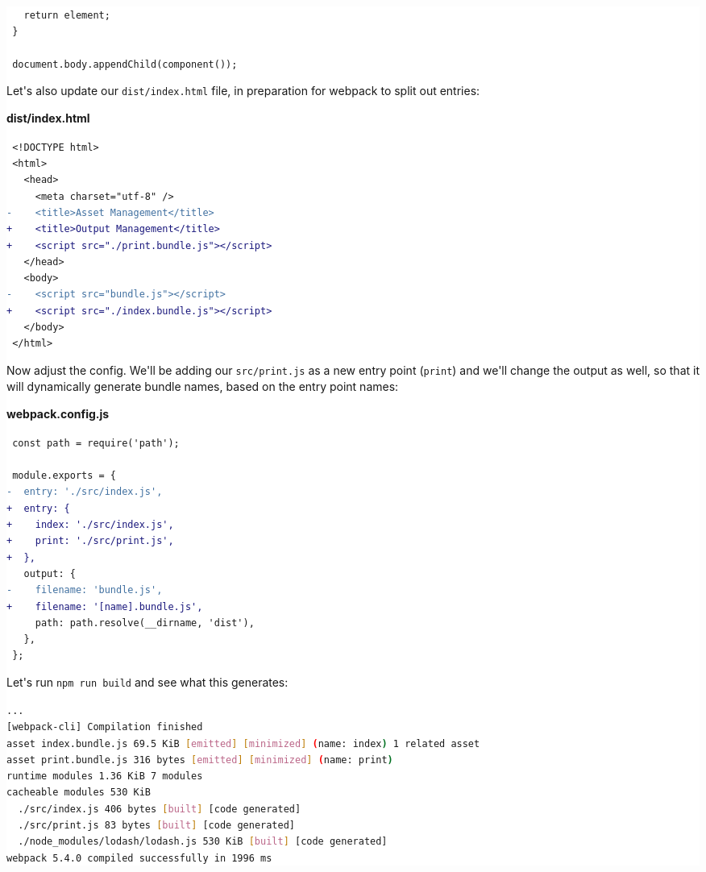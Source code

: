 ```diff
   return element;
 }

 document.body.appendChild(component());
```

Let's also update our `dist/index.html` file, in preparation for webpack to split out entries:

**dist/index.html**

```diff
 <!DOCTYPE html>
 <html>
   <head>
     <meta charset="utf-8" />
-    <title>Asset Management</title>
+    <title>Output Management</title>
+    <script src="./print.bundle.js"></script>
   </head>
   <body>
-    <script src="bundle.js"></script>
+    <script src="./index.bundle.js"></script>
   </body>
 </html>
```

Now adjust the config. We'll be adding our `src/print.js` as a new entry point (`print`) and we'll change the output as well, so that it will dynamically generate bundle names, based on the entry point names:

**webpack.config.js**

```diff
 const path = require('path');

 module.exports = {
-  entry: './src/index.js',
+  entry: {
+    index: './src/index.js',
+    print: './src/print.js',
+  },
   output: {
-    filename: 'bundle.js',
+    filename: '[name].bundle.js',
     path: path.resolve(__dirname, 'dist'),
   },
 };
```

Let's run `npm run build` and see what this generates:

```bash
...
[webpack-cli] Compilation finished
asset index.bundle.js 69.5 KiB [emitted] [minimized] (name: index) 1 related asset
asset print.bundle.js 316 bytes [emitted] [minimized] (name: print)
runtime modules 1.36 KiB 7 modules
cacheable modules 530 KiB
  ./src/index.js 406 bytes [built] [code generated]
  ./src/print.js 83 bytes [built] [code generated]
  ./node_modules/lodash/lodash.js 530 KiB [built] [code generated]
webpack 5.4.0 compiled successfully in 1996 ms
```

